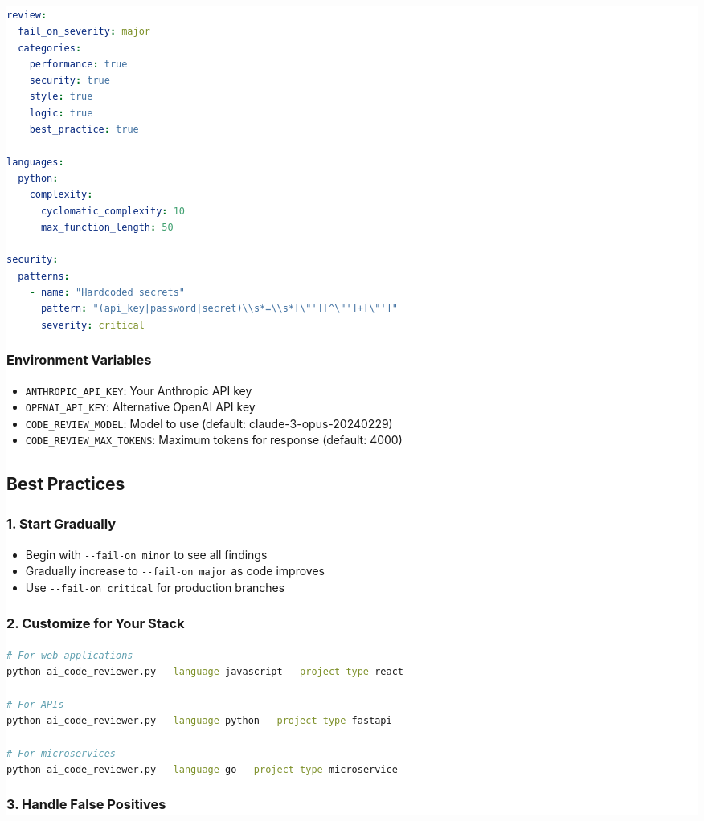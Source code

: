```yaml
review:
  fail_on_severity: major
  categories:
    performance: true
    security: true
    style: true
    logic: true
    best_practice: true

languages:
  python:
    complexity:
      cyclomatic_complexity: 10
      max_function_length: 50

security:
  patterns:
    - name: "Hardcoded secrets"
      pattern: "(api_key|password|secret)\\s*=\\s*[\"'][^\"']+[\"']"
      severity: critical
```

### Environment Variables

- `ANTHROPIC_API_KEY`: Your Anthropic API key
- `OPENAI_API_KEY`: Alternative OpenAI API key
- `CODE_REVIEW_MODEL`: Model to use (default: claude-3-opus-20240229)
- `CODE_REVIEW_MAX_TOKENS`: Maximum tokens for response (default: 4000)

## Best Practices

### 1. Start Gradually

- Begin with `--fail-on minor` to see all findings
- Gradually increase to `--fail-on major` as code improves
- Use `--fail-on critical` for production branches

### 2. Customize for Your Stack

```bash
# For web applications
python ai_code_reviewer.py --language javascript --project-type react

# For APIs
python ai_code_reviewer.py --language python --project-type fastapi

# For microservices
python ai_code_reviewer.py --language go --project-type microservice
```

### 3. Handle False Positives
